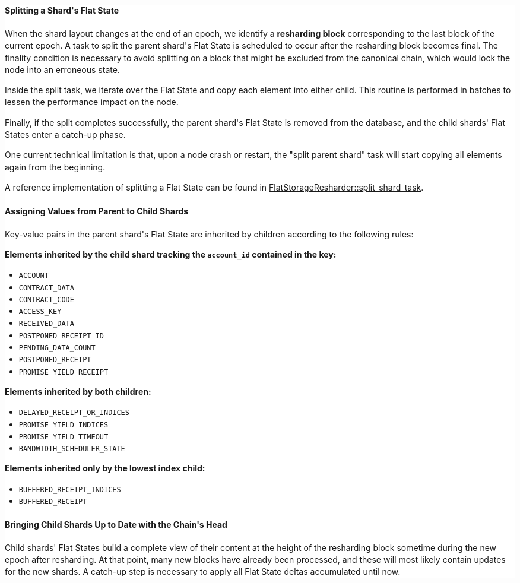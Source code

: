 #### Splitting a Shard's Flat State

When the shard layout changes at the end of an epoch, we identify a **resharding block** corresponding to the last block of the current epoch. A task to split the parent shard's Flat State is scheduled to occur after the resharding block becomes final. The finality condition is necessary to avoid splitting on a block that might be excluded from the canonical chain, which would lock the node into an erroneous state.

Inside the split task, we iterate over the Flat State and copy each element into either child. This routine is performed in batches to lessen the performance impact on the node.

Finally, if the split completes successfully, the parent shard's Flat State is removed from the database, and the child shards' Flat States enter a catch-up phase.

One current technical limitation is that, upon a node crash or restart, the "split parent shard" task will start copying all elements again from the beginning.

A reference implementation of splitting a Flat State can be found in [FlatStorageResharder::split_shard_task](https://github.com/near/nearcore/blob/fecce019f0355cf89b63b066ca206a3cdbbdffff/chain/chain/src/flat_storage_resharder.rs#L295).

#### Assigning Values from Parent to Child Shards

Key-value pairs in the parent shard's Flat State are inherited by children according to the following rules:

**Elements inherited by the child shard tracking the `account_id` contained in the key:**

* `ACCOUNT`
* `CONTRACT_DATA`
* `CONTRACT_CODE`
* `ACCESS_KEY`
* `RECEIVED_DATA`
* `POSTPONED_RECEIPT_ID`
* `PENDING_DATA_COUNT`
* `POSTPONED_RECEIPT`
* `PROMISE_YIELD_RECEIPT`

**Elements inherited by both children:**

* `DELAYED_RECEIPT_OR_INDICES`
* `PROMISE_YIELD_INDICES`
* `PROMISE_YIELD_TIMEOUT`
* `BANDWIDTH_SCHEDULER_STATE`

**Elements inherited only by the lowest index child:**

* `BUFFERED_RECEIPT_INDICES`
* `BUFFERED_RECEIPT`

#### Bringing Child Shards Up to Date with the Chain's Head

Child shards' Flat States build a complete view of their content at the height of the resharding block sometime during the new epoch after resharding. At that point, many new blocks have already been processed, and these will most likely contain updates for the new shards. A catch-up step is necessary to apply all Flat State deltas accumulated until now.
